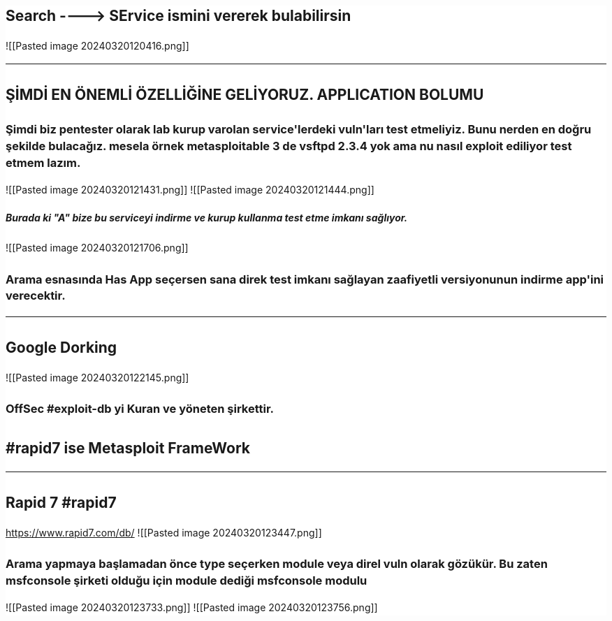 ## Search ----> SErvice ismini vererek bulabilirsin
![[Pasted image 20240320120416.png]]


---

## ŞİMDİ EN ÖNEMLİ ÖZELLİĞİNE GELİYORUZ. APPLICATION BOLUMU

### Şimdi biz pentester olarak lab kurup varolan service'lerdeki vuln'ları test etmeliyiz. Bunu nerden en doğru şekilde bulacağız. mesela örnek metasploitable 3 de vsftpd 2.3.4 yok ama nu nasıl exploit ediliyor test etmem lazım.
![[Pasted image 20240320121431.png]]
![[Pasted image 20240320121444.png]]
##### Burada ki "A"    bize bu serviceyi indirme ve kurup kullanma test etme imkanı sağlıyor.
![[Pasted image 20240320121706.png]]
### Arama esnasında Has App seçersen sana direk test imkanı sağlayan zaafiyetli versiyonunun indirme app'ini verecektir.
---
## Google Dorking
![[Pasted image 20240320122145.png]]

### OffSec #exploit-db yi Kuran ve yöneten şirkettir.
## #rapid7 ise Metasploit FrameWork  

---


## Rapid 7  #rapid7
https://www.rapid7.com/db/
![[Pasted image 20240320123447.png]]


### Arama yapmaya başlamadan önce type seçerken module veya direl vuln olarak gözükür. Bu zaten msfconsole şirketi olduğu için module dediği msfconsole modulu
![[Pasted image 20240320123733.png]]
![[Pasted image 20240320123756.png]]

